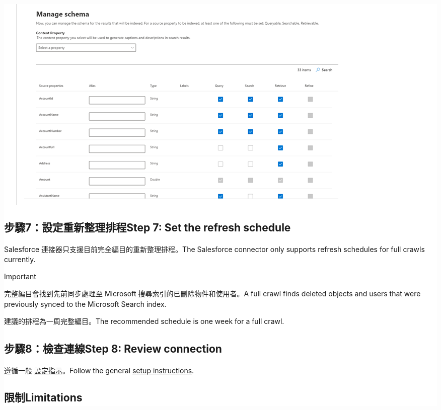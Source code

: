 > <span data-ttu-id="d548e-175">![選取每個來源屬性的架構。</span><span class="sxs-lookup"><span data-stu-id="d548e-175">![Select the schema for each source property.</span></span> <span data-ttu-id="d548e-176">選項包括查詢、搜尋、檢索及精煉](media/salesforce-connector/sf9.png)</span><span class="sxs-lookup"><span data-stu-id="d548e-176">The options are Query, Search, Retrieve, and Refine](media/salesforce-connector/sf9.png)</span></span>

## <a name="step-7-set-the-refresh-schedule"></a><span data-ttu-id="d548e-177">步驟7：設定重新整理排程</span><span class="sxs-lookup"><span data-stu-id="d548e-177">Step 7: Set the refresh schedule</span></span>

<span data-ttu-id="d548e-178">Salesforce 連接器只支援目前完全編目的重新整理排程。</span><span class="sxs-lookup"><span data-stu-id="d548e-178">The Salesforce connector only supports refresh schedules for full crawls currently.</span></span>

>[!IMPORTANT]
><span data-ttu-id="d548e-179">完整編目會找到先前同步處理至 Microsoft 搜尋索引的已刪除物件和使用者。</span><span class="sxs-lookup"><span data-stu-id="d548e-179">A full crawl finds deleted objects and users that were previously synced to the Microsoft Search index.</span></span>

<span data-ttu-id="d548e-180">建議的排程為一周完整編目。</span><span class="sxs-lookup"><span data-stu-id="d548e-180">The recommended schedule is one week for a full crawl.</span></span>

## <a name="step-8-review-connection"></a><span data-ttu-id="d548e-181">步驟8：檢查連線</span><span class="sxs-lookup"><span data-stu-id="d548e-181">Step 8: Review connection</span></span>

<span data-ttu-id="d548e-182">遵循一般 [設定指示](https://docs.microsoft.com/microsoftsearch/configure-connector)。</span><span class="sxs-lookup"><span data-stu-id="d548e-182">Follow the general [setup instructions](https://docs.microsoft.com/microsoftsearch/configure-connector).</span></span>





## <a name="limitations"></a><span data-ttu-id="d548e-183">限制</span><span class="sxs-lookup"><span data-stu-id="d548e-183">Limitations</span></span>
